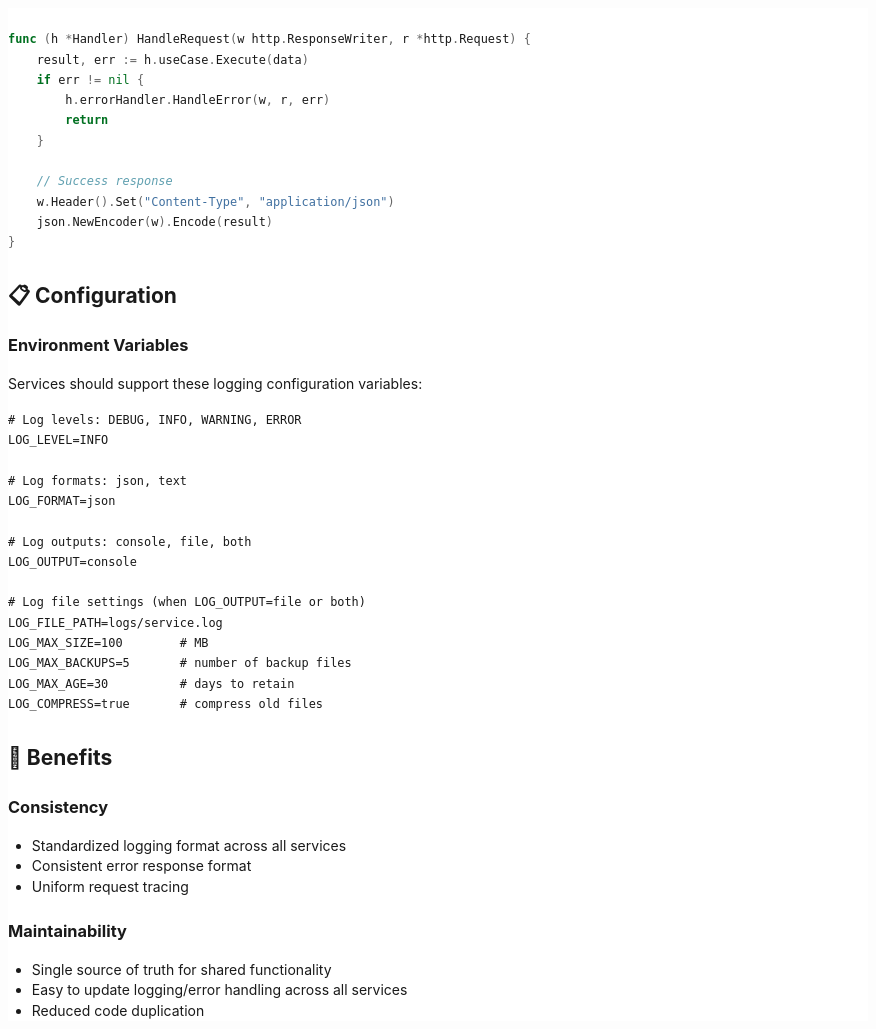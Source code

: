```go

func (h *Handler) HandleRequest(w http.ResponseWriter, r *http.Request) {
    result, err := h.useCase.Execute(data)
    if err != nil {
        h.errorHandler.HandleError(w, r, err)
        return
    }
    
    // Success response
    w.Header().Set("Content-Type", "application/json")
    json.NewEncoder(w).Encode(result)
}
```

## 📋 Configuration

### Environment Variables

Services should support these logging configuration variables:

```env
# Log levels: DEBUG, INFO, WARNING, ERROR
LOG_LEVEL=INFO

# Log formats: json, text
LOG_FORMAT=json

# Log outputs: console, file, both
LOG_OUTPUT=console

# Log file settings (when LOG_OUTPUT=file or both)
LOG_FILE_PATH=logs/service.log
LOG_MAX_SIZE=100        # MB
LOG_MAX_BACKUPS=5       # number of backup files
LOG_MAX_AGE=30          # days to retain
LOG_COMPRESS=true       # compress old files
```

## 🎯 Benefits

### Consistency
- Standardized logging format across all services
- Consistent error response format
- Uniform request tracing

### Maintainability
- Single source of truth for shared functionality
- Easy to update logging/error handling across all services
- Reduced code duplication
